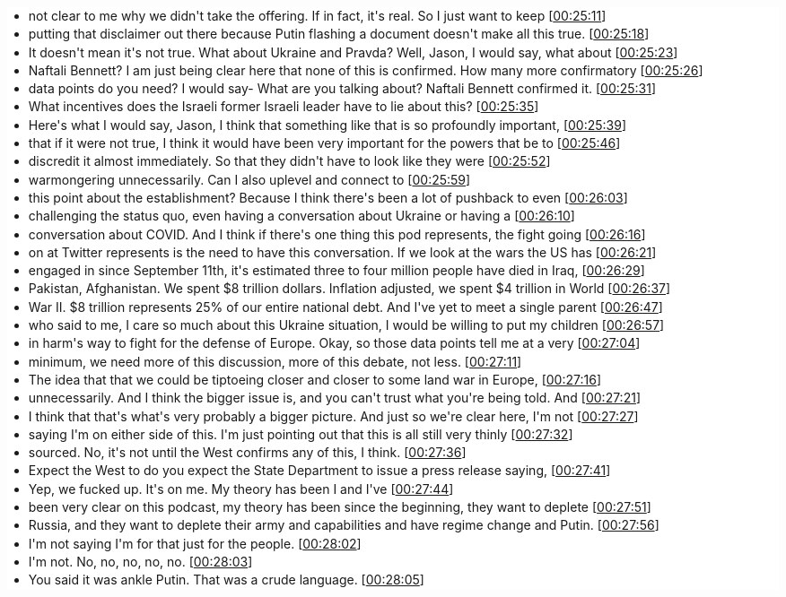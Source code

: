 *  not clear to me why we didn't take the offering. If in fact, it's real. So I just want to keep [[00:25:11](https://www.youtube.com/watch?v=uJQmCFTYCh8&t=1511.8400000000001s)]
*  putting that disclaimer out there because Putin flashing a document doesn't make all this true. [[00:25:18](https://www.youtube.com/watch?v=uJQmCFTYCh8&t=1518.24s)]
*  It doesn't mean it's not true. What about Ukraine and Pravda? Well, Jason, I would say, what about [[00:25:23](https://www.youtube.com/watch?v=uJQmCFTYCh8&t=1523.2s)]
*  Naftali Bennett? I am just being clear here that none of this is confirmed. How many more confirmatory [[00:25:26](https://www.youtube.com/watch?v=uJQmCFTYCh8&t=1526.88s)]
*  data points do you need? I would say- What are you talking about? Naftali Bennett confirmed it. [[00:25:31](https://www.youtube.com/watch?v=uJQmCFTYCh8&t=1531.44s)]
*  What incentives does the Israeli former Israeli leader have to lie about this? [[00:25:35](https://www.youtube.com/watch?v=uJQmCFTYCh8&t=1535.6s)]
*  Here's what I would say, Jason, I think that something like that is so profoundly important, [[00:25:39](https://www.youtube.com/watch?v=uJQmCFTYCh8&t=1539.76s)]
*  that if it were not true, I think it would have been very important for the powers that be to [[00:25:46](https://www.youtube.com/watch?v=uJQmCFTYCh8&t=1546.7199999999998s)]
*  discredit it almost immediately. So that they didn't have to look like they were [[00:25:52](https://www.youtube.com/watch?v=uJQmCFTYCh8&t=1552.8799999999999s)]
*  warmongering unnecessarily. Can I also uplevel and connect to [[00:25:59](https://www.youtube.com/watch?v=uJQmCFTYCh8&t=1559.52s)]
*  this point about the establishment? Because I think there's been a lot of pushback to even [[00:26:03](https://www.youtube.com/watch?v=uJQmCFTYCh8&t=1563.92s)]
*  challenging the status quo, even having a conversation about Ukraine or having a [[00:26:10](https://www.youtube.com/watch?v=uJQmCFTYCh8&t=1570.32s)]
*  conversation about COVID. And I think if there's one thing this pod represents, the fight going [[00:26:16](https://www.youtube.com/watch?v=uJQmCFTYCh8&t=1576.4s)]
*  on at Twitter represents is the need to have this conversation. If we look at the wars the US has [[00:26:21](https://www.youtube.com/watch?v=uJQmCFTYCh8&t=1581.68s)]
*  engaged in since September 11th, it's estimated three to four million people have died in Iraq, [[00:26:29](https://www.youtube.com/watch?v=uJQmCFTYCh8&t=1589.04s)]
*  Pakistan, Afghanistan. We spent $8 trillion dollars. Inflation adjusted, we spent $4 trillion in World [[00:26:37](https://www.youtube.com/watch?v=uJQmCFTYCh8&t=1597.92s)]
*  War II. $8 trillion represents 25% of our entire national debt. And I've yet to meet a single parent [[00:26:47](https://www.youtube.com/watch?v=uJQmCFTYCh8&t=1607.44s)]
*  who said to me, I care so much about this Ukraine situation, I would be willing to put my children [[00:26:57](https://www.youtube.com/watch?v=uJQmCFTYCh8&t=1617.68s)]
*  in harm's way to fight for the defense of Europe. Okay, so those data points tell me at a very [[00:27:04](https://www.youtube.com/watch?v=uJQmCFTYCh8&t=1624.5600000000002s)]
*  minimum, we need more of this discussion, more of this debate, not less. [[00:27:11](https://www.youtube.com/watch?v=uJQmCFTYCh8&t=1631.44s)]
*  The idea that that we could be tiptoeing closer and closer to some land war in Europe, [[00:27:16](https://www.youtube.com/watch?v=uJQmCFTYCh8&t=1636.48s)]
*  unnecessarily. And I think the bigger issue is, and you can't trust what you're being told. And [[00:27:21](https://www.youtube.com/watch?v=uJQmCFTYCh8&t=1641.44s)]
*  I think that that's what's very probably a bigger picture. And just so we're clear here, I'm not [[00:27:27](https://www.youtube.com/watch?v=uJQmCFTYCh8&t=1647.92s)]
*  saying I'm on either side of this. I'm just pointing out that this is all still very thinly [[00:27:32](https://www.youtube.com/watch?v=uJQmCFTYCh8&t=1652.0s)]
*  sourced. No, it's not until the West confirms any of this, I think. [[00:27:36](https://www.youtube.com/watch?v=uJQmCFTYCh8&t=1656.88s)]
*  Expect the West to do you expect the State Department to issue a press release saying, [[00:27:41](https://www.youtube.com/watch?v=uJQmCFTYCh8&t=1661.1200000000001s)]
*  Yep, we fucked up. It's on me. My theory has been I and I've [[00:27:44](https://www.youtube.com/watch?v=uJQmCFTYCh8&t=1664.88s)]
*  been very clear on this podcast, my theory has been since the beginning, they want to deplete [[00:27:51](https://www.youtube.com/watch?v=uJQmCFTYCh8&t=1671.36s)]
*  Russia, and they want to deplete their army and capabilities and have regime change and Putin. [[00:27:56](https://www.youtube.com/watch?v=uJQmCFTYCh8&t=1676.08s)]
*  I'm not saying I'm for that just for the people. [[00:28:02](https://www.youtube.com/watch?v=uJQmCFTYCh8&t=1682.1599999999999s)]
*  I'm not. No, no, no, no, no. [[00:28:03](https://www.youtube.com/watch?v=uJQmCFTYCh8&t=1683.9199999999998s)]
*  You said it was ankle Putin. That was a crude language. [[00:28:05](https://www.youtube.com/watch?v=uJQmCFTYCh8&t=1685.9199999999998s)]